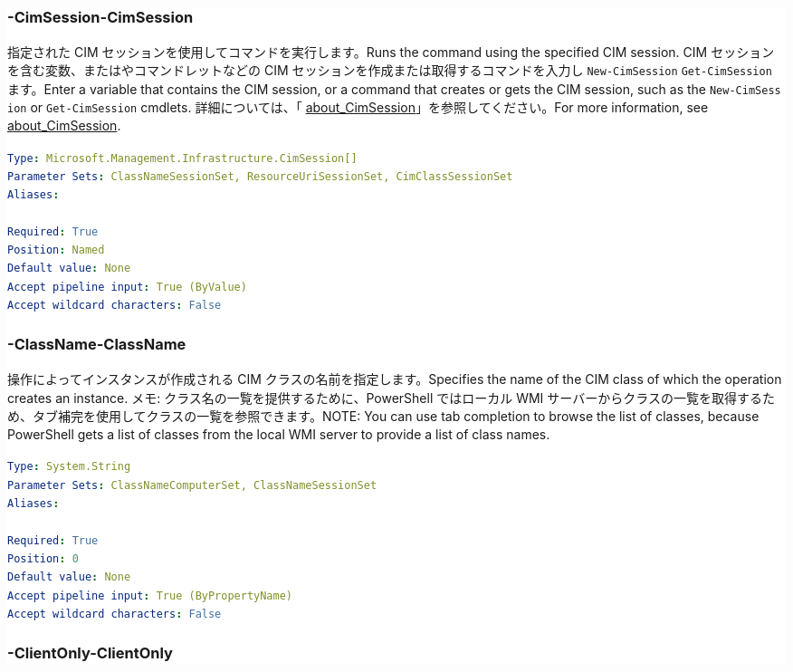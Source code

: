 ### <span data-ttu-id="1ede6-140">-CimSession</span><span class="sxs-lookup"><span data-stu-id="1ede6-140">-CimSession</span></span>

<span data-ttu-id="1ede6-141">指定された CIM セッションを使用してコマンドを実行します。</span><span class="sxs-lookup"><span data-stu-id="1ede6-141">Runs the command using the specified CIM session.</span></span> <span data-ttu-id="1ede6-142">CIM セッションを含む変数、またはやコマンドレットなどの CIM セッションを作成または取得するコマンドを入力し `New-CimSession` `Get-CimSession` ます。</span><span class="sxs-lookup"><span data-stu-id="1ede6-142">Enter a variable that contains the CIM session, or a command that creates or gets the CIM session, such as the `New-CimSession` or `Get-CimSession` cmdlets.</span></span> <span data-ttu-id="1ede6-143">詳細については、「 [about_CimSession](../Microsoft.PowerShell.Core/About/about_CimSession.md)」を参照してください。</span><span class="sxs-lookup"><span data-stu-id="1ede6-143">For more information, see [about_CimSession](../Microsoft.PowerShell.Core/About/about_CimSession.md).</span></span>

```yaml
Type: Microsoft.Management.Infrastructure.CimSession[]
Parameter Sets: ClassNameSessionSet, ResourceUriSessionSet, CimClassSessionSet
Aliases:

Required: True
Position: Named
Default value: None
Accept pipeline input: True (ByValue)
Accept wildcard characters: False
```

### <span data-ttu-id="1ede6-144">-ClassName</span><span class="sxs-lookup"><span data-stu-id="1ede6-144">-ClassName</span></span>

<span data-ttu-id="1ede6-145">操作によってインスタンスが作成される CIM クラスの名前を指定します。</span><span class="sxs-lookup"><span data-stu-id="1ede6-145">Specifies the name of the CIM class of which the operation creates an instance.</span></span> <span data-ttu-id="1ede6-146">メモ: クラス名の一覧を提供するために、PowerShell ではローカル WMI サーバーからクラスの一覧を取得するため、タブ補完を使用してクラスの一覧を参照できます。</span><span class="sxs-lookup"><span data-stu-id="1ede6-146">NOTE: You can use tab completion to browse the list of classes, because PowerShell gets a list of classes from the local WMI server to provide a list of class names.</span></span>

```yaml
Type: System.String
Parameter Sets: ClassNameComputerSet, ClassNameSessionSet
Aliases:

Required: True
Position: 0
Default value: None
Accept pipeline input: True (ByPropertyName)
Accept wildcard characters: False
```

### <span data-ttu-id="1ede6-147">-ClientOnly</span><span class="sxs-lookup"><span data-stu-id="1ede6-147">-ClientOnly</span></span>
